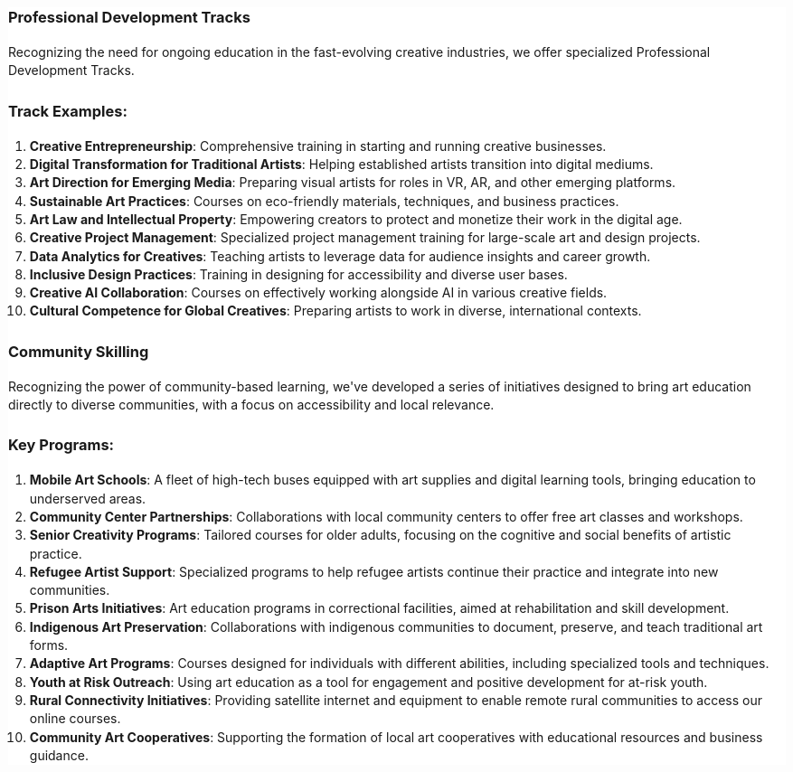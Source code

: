 ### Professional Development Tracks

Recognizing the need for ongoing education in the fast-evolving creative industries, we offer specialized Professional Development Tracks.

### Track Examples:

1. **Creative Entrepreneurship**: Comprehensive training in starting and running creative businesses.
2. **Digital Transformation for Traditional Artists**: Helping established artists transition into digital mediums.
3. **Art Direction for Emerging Media**: Preparing visual artists for roles in VR, AR, and other emerging platforms.
4. **Sustainable Art Practices**: Courses on eco-friendly materials, techniques, and business practices.
5. **Art Law and Intellectual Property**: Empowering creators to protect and monetize their work in the digital age.
6. **Creative Project Management**: Specialized project management training for large-scale art and design projects.
7. **Data Analytics for Creatives**: Teaching artists to leverage data for audience insights and career growth.
8. **Inclusive Design Practices**: Training in designing for accessibility and diverse user bases.
9. **Creative AI Collaboration**: Courses on effectively working alongside AI in various creative fields.
10. **Cultural Competence for Global Creatives**: Preparing artists to work in diverse, international contexts.

### Community Skilling

Recognizing the power of community-based learning, we've developed a series of initiatives designed to bring art education directly to diverse communities, with a focus on accessibility and local relevance.

### Key Programs:

1. **Mobile Art Schools**: A fleet of high-tech buses equipped with art supplies and digital learning tools, bringing education to underserved areas.
2. **Community Center Partnerships**: Collaborations with local community centers to offer free art classes and workshops.
3. **Senior Creativity Programs**: Tailored courses for older adults, focusing on the cognitive and social benefits of artistic practice.
4. **Refugee Artist Support**: Specialized programs to help refugee artists continue their practice and integrate into new communities.
5. **Prison Arts Initiatives**: Art education programs in correctional facilities, aimed at rehabilitation and skill development.
6. **Indigenous Art Preservation**: Collaborations with indigenous communities to document, preserve, and teach traditional art forms.
7. **Adaptive Art Programs**: Courses designed for individuals with different abilities, including specialized tools and techniques.
8. **Youth at Risk Outreach**: Using art education as a tool for engagement and positive development for at-risk youth.
9. **Rural Connectivity Initiatives**: Providing satellite internet and equipment to enable remote rural communities to access our online courses.
10. **Community Art Cooperatives**: Supporting the formation of local art cooperatives with educational resources and business guidance.
